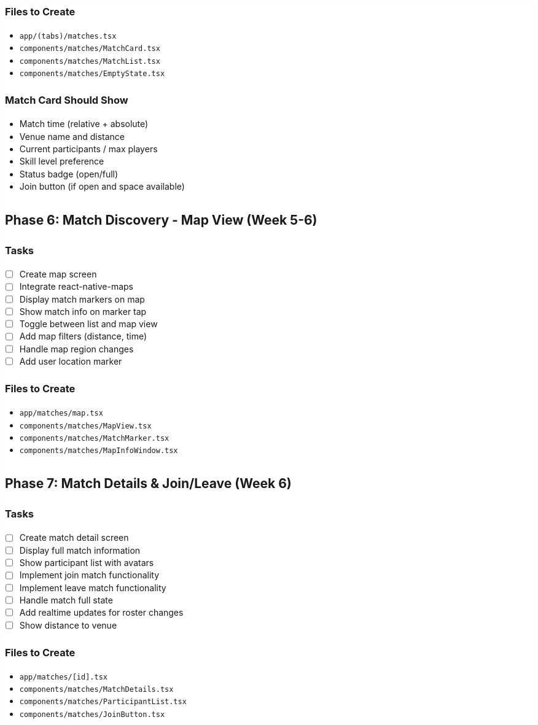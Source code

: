 ### Files to Create
- `app/(tabs)/matches.tsx`
- `components/matches/MatchCard.tsx`
- `components/matches/MatchList.tsx`
- `components/matches/EmptyState.tsx`

### Match Card Should Show
- Match time (relative + absolute)
- Venue name and distance
- Current participants / max players
- Skill level preference
- Status badge (open/full)
- Join button (if open and space available)

## Phase 6: Match Discovery - Map View (Week 5-6)

### Tasks
- [ ] Create map screen
- [ ] Integrate react-native-maps
- [ ] Display match markers on map
- [ ] Show match info on marker tap
- [ ] Toggle between list and map view
- [ ] Add map filters (distance, time)
- [ ] Handle map region changes
- [ ] Add user location marker

### Files to Create
- `app/matches/map.tsx`
- `components/matches/MapView.tsx`
- `components/matches/MatchMarker.tsx`
- `components/matches/MapInfoWindow.tsx`

## Phase 7: Match Details & Join/Leave (Week 6)

### Tasks
- [ ] Create match detail screen
- [ ] Display full match information
- [ ] Show participant list with avatars
- [ ] Implement join match functionality
- [ ] Implement leave match functionality
- [ ] Handle match full state
- [ ] Add realtime updates for roster changes
- [ ] Show distance to venue

### Files to Create
- `app/matches/[id].tsx`
- `components/matches/MatchDetails.tsx`
- `components/matches/ParticipantList.tsx`
- `components/matches/JoinButton.tsx`
